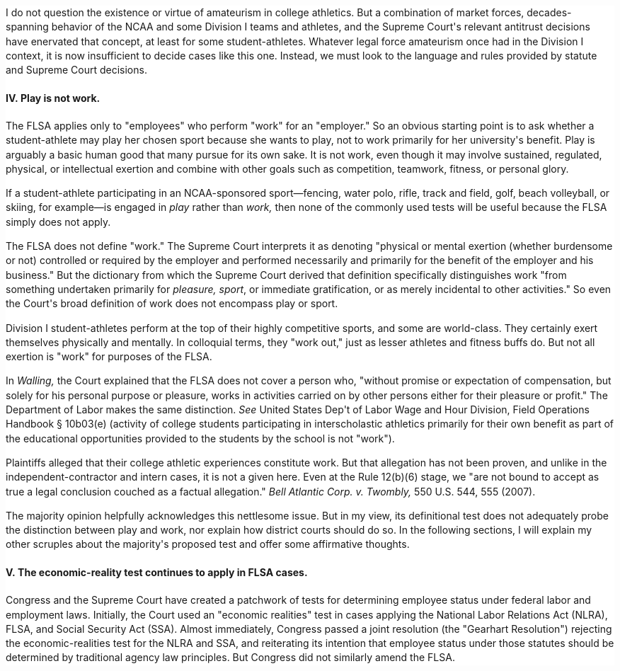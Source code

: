 I do not question the existence or virtue of amateurism in college athletics. But a combination of market forces, decades-spanning behavior of the NCAA and some Division I teams and athletes, and the Supreme Court's relevant antitrust decisions have enervated that concept, at least for some student-athletes. Whatever legal force amateurism once had in the Division I context, it is now insufficient to decide cases like this one. Instead, we must look to the language and rules provided by statute and Supreme Court decisions.

#### IV. Play is not work.

The FLSA applies only to "employees" who perform "work" for an "employer." So an obvious starting point is to ask whether a student-athlete may play her chosen sport because she wants to play, not to work primarily for her university's benefit. Play is arguably a basic human good that many pursue for its own sake. It is not work, even though it may involve sustained, regulated, physical, or intellectual exertion and combine with other goals such as competition, teamwork, fitness, or personal glory.

If a student-athlete participating in an NCAA-sponsored sport—fencing, water polo, rifle, track and field, golf, beach volleyball, or skiing, for example—is engaged in _play_ rather than _work,_ then none of the commonly used tests will be useful because the FLSA simply does not apply.

The FLSA does not define "work." The Supreme Court interprets it as denoting "physical or mental exertion (whether burdensome or not) controlled or required by the employer and performed necessarily and primarily for the benefit of the employer and his business." But the dictionary from which the Supreme Court derived that definition specifically distinguishes work "from something undertaken primarily for _pleasure, sport_, or immediate gratification, or as merely incidental to other activities." So even the Court's broad definition of work does not encompass play or sport.

Division I student-athletes perform at the top of their highly competitive sports, and some are world-class. They certainly exert themselves physically and mentally. In colloquial terms, they "work out," just as lesser athletes and fitness buffs do. But not all exertion is "work" for purposes of the FLSA.

In _Walling,_ the Court explained that the FLSA does not cover a person who, "without promise or expectation of compensation, but solely for his personal purpose or pleasure, works in activities carried on by other persons either for their pleasure or profit." The Department of Labor makes the same distinction. _See_ United States Dep't of Labor Wage and Hour Division, Field Operations Handbook § 10b03(e) (activity of college students participating in interscholastic athletics primarily for their own benefit as part of the educational opportunities provided to the students by the school is not "work").

Plaintiffs alleged that their college athletic experiences constitute work. But that allegation has not been proven, and unlike in the independent-contractor and intern cases, it is not a given here. Even at the Rule 12(b)(6) stage, we "are not bound to accept as true a legal conclusion couched as a factual allegation." _Bell Atlantic Corp. v. Twombly,_ 550 U.S. 544, 555 (2007).

The majority opinion helpfully acknowledges this nettlesome issue. But in my view, its definitional test does not adequately probe the distinction between play and work, nor explain how district courts should do so. In the following sections, I will explain my other scruples about the majority's proposed test and offer some affirmative thoughts.

#### V. The economic-reality test continues to apply in FLSA cases.

Congress and the Supreme Court have created a patchwork of tests for determining employee status under federal labor and employment laws. Initially, the Court used an "economic realities" test in cases applying the National Labor Relations Act (NLRA), FLSA, and Social Security Act (SSA). Almost immediately, Congress passed a joint resolution (the "Gearhart Resolution") rejecting the economic-realities test for the NLRA and SSA, and reiterating its intention that employee status under those statutes should be determined by traditional agency law principles. But Congress did not similarly amend the FLSA.
